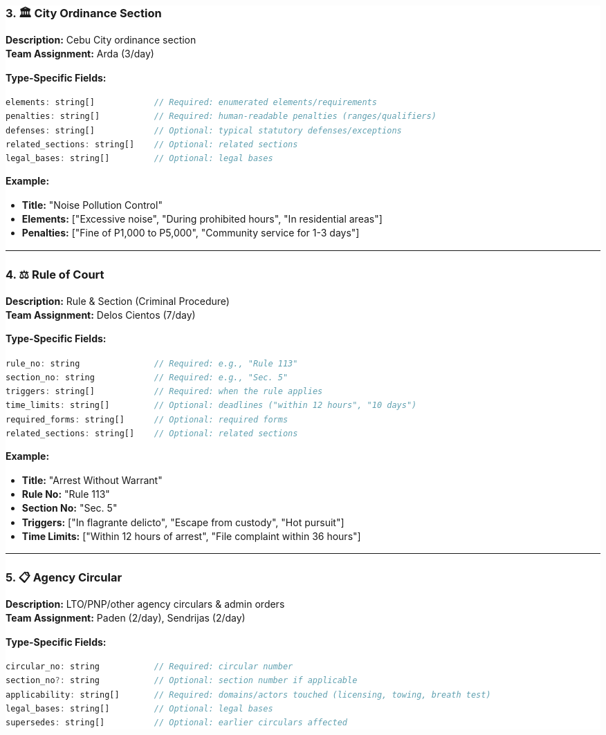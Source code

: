 
### **3. 🏛️ City Ordinance Section**
**Description:** Cebu City ordinance section  
**Team Assignment:** Arda (3/day)

**Type-Specific Fields:**
```javascript
elements: string[]            // Required: enumerated elements/requirements
penalties: string[]           // Required: human-readable penalties (ranges/qualifiers)
defenses: string[]            // Optional: typical statutory defenses/exceptions
related_sections: string[]    // Optional: related sections
legal_bases: string[]         // Optional: legal bases
```

**Example:**
- **Title:** "Noise Pollution Control"
- **Elements:** ["Excessive noise", "During prohibited hours", "In residential areas"]
- **Penalties:** ["Fine of P1,000 to P5,000", "Community service for 1-3 days"]

---

### **4. ⚖️ Rule of Court**
**Description:** Rule & Section (Criminal Procedure)  
**Team Assignment:** Delos Cientos (7/day)

**Type-Specific Fields:**
```javascript
rule_no: string               // Required: e.g., "Rule 113"
section_no: string            // Required: e.g., "Sec. 5"
triggers: string[]            // Required: when the rule applies
time_limits: string[]         // Optional: deadlines ("within 12 hours", "10 days")
required_forms: string[]      // Optional: required forms
related_sections: string[]    // Optional: related sections
```

**Example:**
- **Title:** "Arrest Without Warrant"
- **Rule No:** "Rule 113"
- **Section No:** "Sec. 5"
- **Triggers:** ["In flagrante delicto", "Escape from custody", "Hot pursuit"]
- **Time Limits:** ["Within 12 hours of arrest", "File complaint within 36 hours"]

---

### **5. 📋 Agency Circular**
**Description:** LTO/PNP/other agency circulars & admin orders  
**Team Assignment:** Paden (2/day), Sendrijas (2/day)

**Type-Specific Fields:**
```javascript
circular_no: string           // Required: circular number
section_no?: string           // Optional: section number if applicable
applicability: string[]       // Required: domains/actors touched (licensing, towing, breath test)
legal_bases: string[]         // Optional: legal bases
supersedes: string[]          // Optional: earlier circulars affected
```
